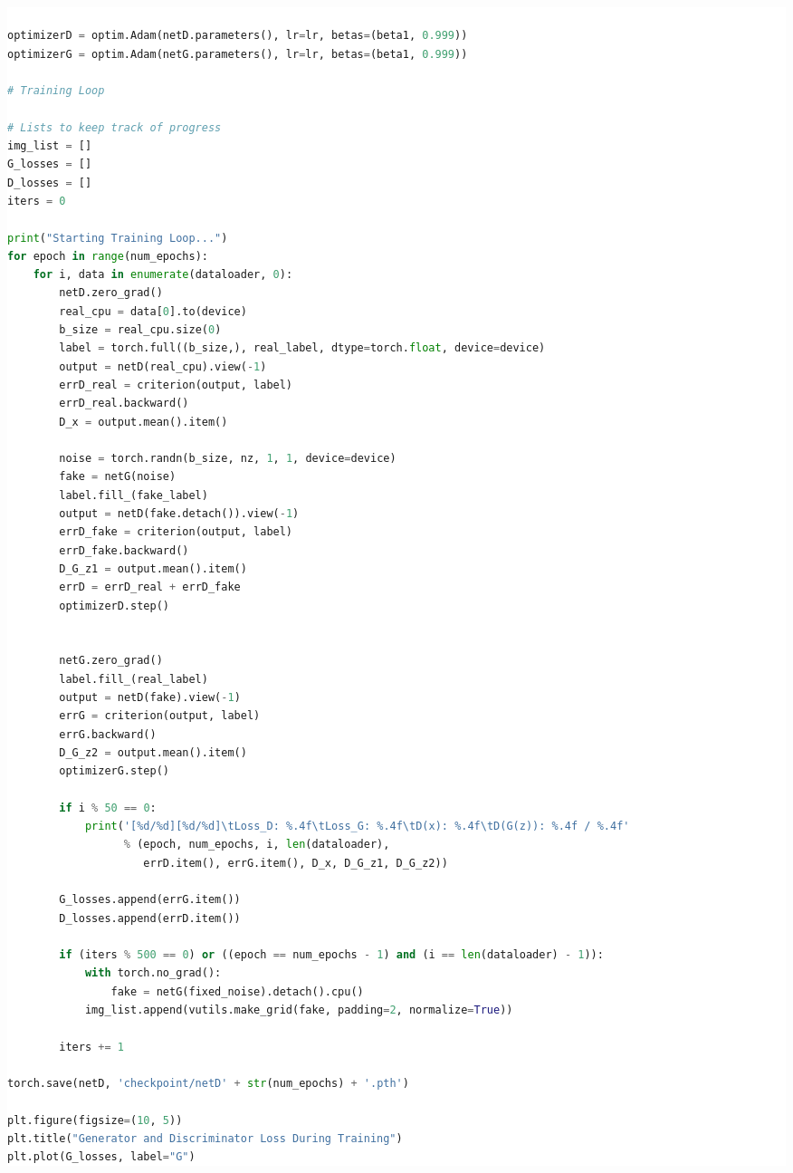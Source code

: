 ```python

optimizerD = optim.Adam(netD.parameters(), lr=lr, betas=(beta1, 0.999))
optimizerG = optim.Adam(netG.parameters(), lr=lr, betas=(beta1, 0.999))

# Training Loop

# Lists to keep track of progress
img_list = []
G_losses = []
D_losses = []
iters = 0

print("Starting Training Loop...")
for epoch in range(num_epochs):
    for i, data in enumerate(dataloader, 0):
        netD.zero_grad()
        real_cpu = data[0].to(device)
        b_size = real_cpu.size(0)
        label = torch.full((b_size,), real_label, dtype=torch.float, device=device)
        output = netD(real_cpu).view(-1)
        errD_real = criterion(output, label)
        errD_real.backward()
        D_x = output.mean().item()

        noise = torch.randn(b_size, nz, 1, 1, device=device)
        fake = netG(noise)
        label.fill_(fake_label)
        output = netD(fake.detach()).view(-1)
        errD_fake = criterion(output, label)
        errD_fake.backward()
        D_G_z1 = output.mean().item()
        errD = errD_real + errD_fake
        optimizerD.step()


        netG.zero_grad()
        label.fill_(real_label)
        output = netD(fake).view(-1)
        errG = criterion(output, label)
        errG.backward()
        D_G_z2 = output.mean().item()
        optimizerG.step()

        if i % 50 == 0:
            print('[%d/%d][%d/%d]\tLoss_D: %.4f\tLoss_G: %.4f\tD(x): %.4f\tD(G(z)): %.4f / %.4f'
                  % (epoch, num_epochs, i, len(dataloader),
                     errD.item(), errG.item(), D_x, D_G_z1, D_G_z2))

        G_losses.append(errG.item())
        D_losses.append(errD.item())

        if (iters % 500 == 0) or ((epoch == num_epochs - 1) and (i == len(dataloader) - 1)):
            with torch.no_grad():
                fake = netG(fixed_noise).detach().cpu()
            img_list.append(vutils.make_grid(fake, padding=2, normalize=True))

        iters += 1

torch.save(netD, 'checkpoint/netD' + str(num_epochs) + '.pth')

plt.figure(figsize=(10, 5))
plt.title("Generator and Discriminator Loss During Training")
plt.plot(G_losses, label="G")
```